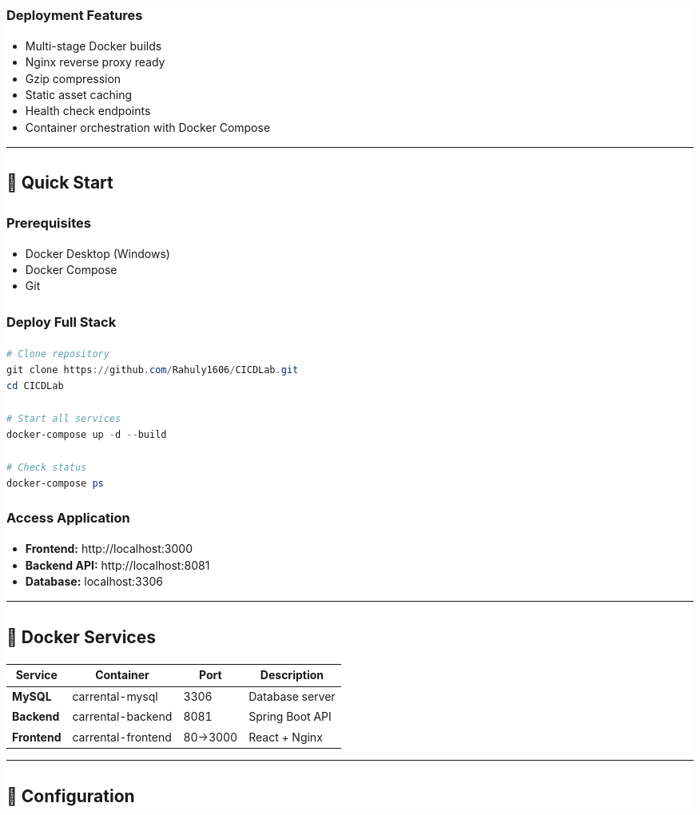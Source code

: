 ### **Deployment Features**
- Multi-stage Docker builds
- Nginx reverse proxy ready
- Gzip compression
- Static asset caching
- Health check endpoints
- Container orchestration with Docker Compose

---

## 🚀 Quick Start

### **Prerequisites**
- Docker Desktop (Windows)
- Docker Compose
- Git

### **Deploy Full Stack**
```powershell
# Clone repository
git clone https://github.com/Rahuly1606/CICDLab.git
cd CICDLab

# Start all services
docker-compose up -d --build

# Check status
docker-compose ps
```

### **Access Application**
- **Frontend:** http://localhost:3000
- **Backend API:** http://localhost:8081
- **Database:** localhost:3306

---

## 🐳 Docker Services

| Service | Container | Port | Description |
|---------|-----------|------|-------------|
| **MySQL** | carrental-mysql | 3306 | Database server |
| **Backend** | carrental-backend | 8081 | Spring Boot API |
| **Frontend** | carrental-frontend | 80→3000 | React + Nginx |

---

## 📝 Configuration
